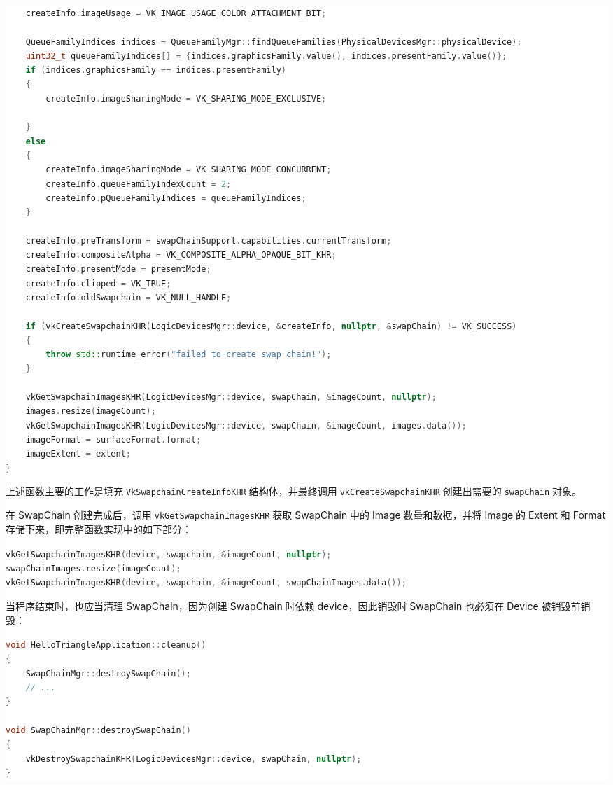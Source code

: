```cpp
    createInfo.imageUsage = VK_IMAGE_USAGE_COLOR_ATTACHMENT_BIT;

    QueueFamilyIndices indices = QueueFamilyMgr::findQueueFamilies(PhysicalDevicesMgr::physicalDevice);
    uint32_t queueFamilyIndices[] = {indices.graphicsFamily.value(), indices.presentFamily.value()};
    if (indices.graphicsFamily == indices.presentFamily)
    {
        createInfo.imageSharingMode = VK_SHARING_MODE_EXCLUSIVE;

    }
    else
    {
        createInfo.imageSharingMode = VK_SHARING_MODE_CONCURRENT;
        createInfo.queueFamilyIndexCount = 2;
        createInfo.pQueueFamilyIndices = queueFamilyIndices;
    }

    createInfo.preTransform = swapChainSupport.capabilities.currentTransform;
    createInfo.compositeAlpha = VK_COMPOSITE_ALPHA_OPAQUE_BIT_KHR;
    createInfo.presentMode = presentMode;
    createInfo.clipped = VK_TRUE;
    createInfo.oldSwapchain = VK_NULL_HANDLE;

    if (vkCreateSwapchainKHR(LogicDevicesMgr::device, &createInfo, nullptr, &swapChain) != VK_SUCCESS)
    {
        throw std::runtime_error("failed to create swap chain!");
    }

    vkGetSwapchainImagesKHR(LogicDevicesMgr::device, swapChain, &imageCount, nullptr);
    images.resize(imageCount);
    vkGetSwapchainImagesKHR(LogicDevicesMgr::device, swapChain, &imageCount, images.data());
    imageFormat = surfaceFormat.format;
    imageExtent = extent;
}
```

上述函数主要的工作是填充 `VkSwapchainCreateInfoKHR` 结构体，并最终调用 `vkCreateSwapchainKHR` 创建出需要的 `swapChain` 对象。

在 SwapChain 创建完成后，调用 `vkGetSwapchainImagesKHR` 获取 SwapChain 中的 Image 数量和数据，并将 Image 的 Extent 和 Format 存储下来，即完整函数实现中的如下部分：
```cpp
vkGetSwapchainImagesKHR(device, swapchain, &imageCount, nullptr);
swapChainImages.resize(imageCount);
vkGetSwapchainImagesKHR(device, swapchain, &imageCount, swapChainImages.data());
```

当程序结束时，也应当清理 SwapChain，因为创建 SwapChain 时依赖 device，因此销毁时 SwapChain 也必须在 Device 被销毁前销毁：

```cpp
void HelloTriangleApplication::cleanup()
{
    SwapChainMgr::destroySwapChain();
    // ...
}

void SwapChainMgr::destroySwapChain()
{
    vkDestroySwapchainKHR(LogicDevicesMgr::device, swapChain, nullptr);
}
```

